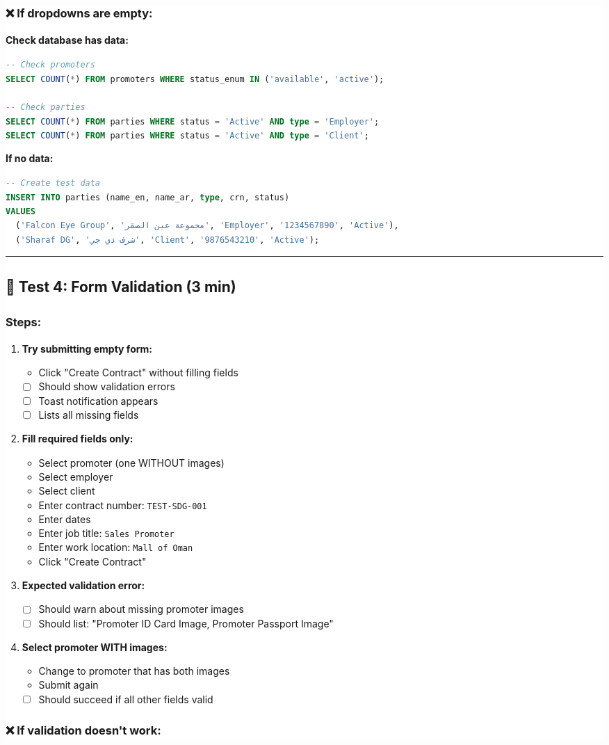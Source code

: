 ### ❌ If dropdowns are empty:

**Check database has data:**
```sql
-- Check promoters
SELECT COUNT(*) FROM promoters WHERE status_enum IN ('available', 'active');

-- Check parties
SELECT COUNT(*) FROM parties WHERE status = 'Active' AND type = 'Employer';
SELECT COUNT(*) FROM parties WHERE status = 'Active' AND type = 'Client';
```

**If no data:**
```sql
-- Create test data
INSERT INTO parties (name_en, name_ar, type, crn, status)
VALUES 
  ('Falcon Eye Group', 'مجموعة عين الصقر', 'Employer', '1234567890', 'Active'),
  ('Sharaf DG', 'شرف دي جي', 'Client', '9876543210', 'Active');
```

---

## 🧪 Test 4: Form Validation (3 min)

### Steps:

1. **Try submitting empty form:**
   - Click "Create Contract" without filling fields
   - [ ] Should show validation errors
   - [ ] Toast notification appears
   - [ ] Lists all missing fields

2. **Fill required fields only:**
   - Select promoter (one WITHOUT images)
   - Select employer
   - Select client
   - Enter contract number: `TEST-SDG-001`
   - Enter dates
   - Enter job title: `Sales Promoter`
   - Enter work location: `Mall of Oman`
   - Click "Create Contract"

3. **Expected validation error:**
   - [ ] Should warn about missing promoter images
   - [ ] Should list: "Promoter ID Card Image, Promoter Passport Image"

4. **Select promoter WITH images:**
   - Change to promoter that has both images
   - Submit again
   - [ ] Should succeed if all other fields valid

### ❌ If validation doesn't work:
